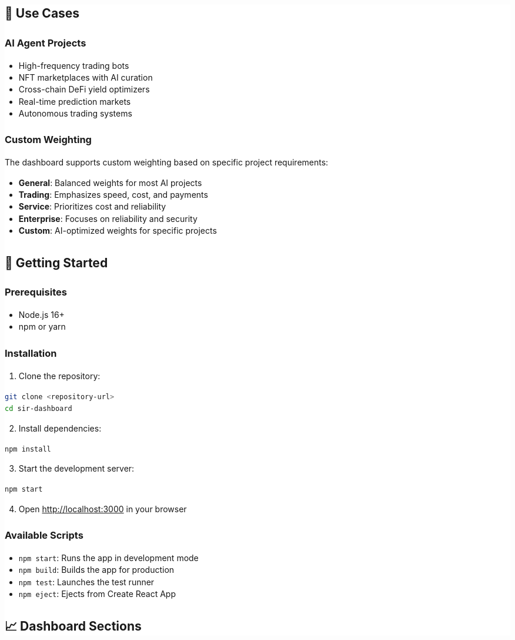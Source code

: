 ## 🎯 Use Cases

### AI Agent Projects
- High-frequency trading bots
- NFT marketplaces with AI curation
- Cross-chain DeFi yield optimizers
- Real-time prediction markets
- Autonomous trading systems

### Custom Weighting
The dashboard supports custom weighting based on specific project requirements:
- **General**: Balanced weights for most AI projects
- **Trading**: Emphasizes speed, cost, and payments
- **Service**: Prioritizes cost and reliability
- **Enterprise**: Focuses on reliability and security
- **Custom**: AI-optimized weights for specific projects

## 🚀 Getting Started

### Prerequisites
- Node.js 16+ 
- npm or yarn

### Installation

1. Clone the repository:
```bash
git clone <repository-url>
cd sir-dashboard
```

2. Install dependencies:
```bash
npm install
```

3. Start the development server:
```bash
npm start
```

4. Open [http://localhost:3000](http://localhost:3000) in your browser

### Available Scripts

- `npm start`: Runs the app in development mode
- `npm build`: Builds the app for production
- `npm test`: Launches the test runner
- `npm eject`: Ejects from Create React App

## 📈 Dashboard Sections
